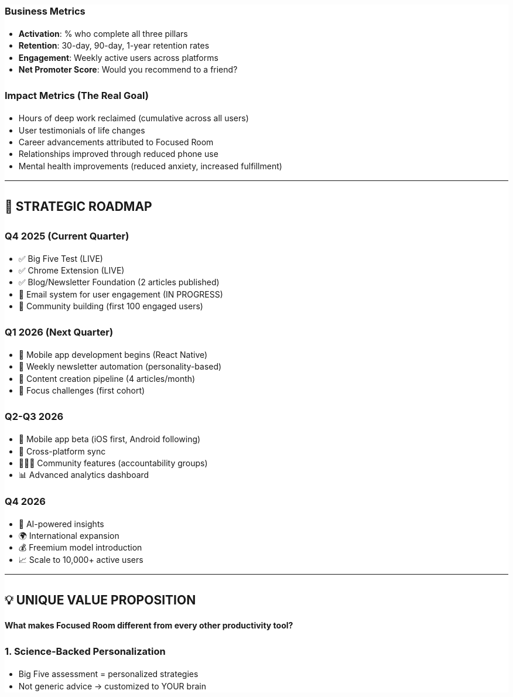 ### **Business Metrics**
- **Activation**: % who complete all three pillars
- **Retention**: 30-day, 90-day, 1-year retention rates
- **Engagement**: Weekly active users across platforms
- **Net Promoter Score**: Would you recommend to a friend?

### **Impact Metrics** (The Real Goal)
- Hours of deep work reclaimed (cumulative across all users)
- User testimonials of life changes
- Career advancements attributed to Focused Room
- Relationships improved through reduced phone use
- Mental health improvements (reduced anxiety, increased fulfillment)

---

## 🚀 STRATEGIC ROADMAP

### **Q4 2025** (Current Quarter)
- ✅ Big Five Test (LIVE)
- ✅ Chrome Extension (LIVE)
- ✅ Blog/Newsletter Foundation (2 articles published)
- 🔄 Email system for user engagement (IN PROGRESS)
- 🔄 Community building (first 100 engaged users)

### **Q1 2026** (Next Quarter)
- 📱 Mobile app development begins (React Native)
- 📧 Weekly newsletter automation (personality-based)
- 📝 Content creation pipeline (4 articles/month)
- 👥 Focus challenges (first cohort)

### **Q2-Q3 2026**
- 📱 Mobile app beta (iOS first, Android following)
- 🔗 Cross-platform sync
- 🧑‍🤝‍🧑 Community features (accountability groups)
- 📊 Advanced analytics dashboard

### **Q4 2026**
- 🤖 AI-powered insights
- 🌍 International expansion
- 💰 Freemium model introduction
- 📈 Scale to 10,000+ active users

---

## 💡 UNIQUE VALUE PROPOSITION

**What makes Focused Room different from every other productivity tool?**

### **1. Science-Backed Personalization**
- Big Five assessment = personalized strategies
- Not generic advice → customized to YOUR brain
